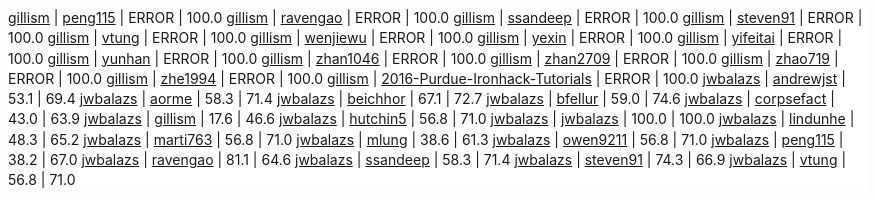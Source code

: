 [gillism](http://goldironhack2016.herokuapp.com/p3-gillism/home.html) | [peng115](http://goldironhack-peng115-2016.herokuapp.com/) | ERROR | 100.0
[gillism](http://goldironhack2016.herokuapp.com/p3-gillism/home.html) | [ravengao](http://goldironhack-ravengao-2016.herokuapp.com/) | ERROR | 100.0
[gillism](http://goldironhack2016.herokuapp.com/p3-gillism/home.html) | [ssandeep](http://goldironhack-ssandeep-2016.herokuapp.com/) | ERROR | 100.0
[gillism](http://goldironhack2016.herokuapp.com/p3-gillism/home.html) | [steven91](http://goldironhack-steven91-2016.herokuapp.com/) | ERROR | 100.0
[gillism](http://goldironhack2016.herokuapp.com/p3-gillism/home.html) | [vtung](http://goldironhack-vtung-2016.herokuapp.com/) | ERROR | 100.0
[gillism](http://goldironhack2016.herokuapp.com/p3-gillism/home.html) | [wenjiewu](http://goldironhack-wenjiewu-2016.herokuapp.com/) | ERROR | 100.0
[gillism](http://goldironhack2016.herokuapp.com/p3-gillism/home.html) | [yexin](http://goldironhack-yexin-2016.herokuapp.com/) | ERROR | 100.0
[gillism](http://goldironhack2016.herokuapp.com/p3-gillism/home.html) | [yifeitai](http://goldironhack-yifeitai-2016.herokuapp.com/) | ERROR | 100.0
[gillism](http://goldironhack2016.herokuapp.com/p3-gillism/home.html) | [yunhan](http://goldironhack-yunhan-2016.herokuapp.com/) | ERROR | 100.0
[gillism](http://goldironhack2016.herokuapp.com/p3-gillism/home.html) | [zhan1046](http://goldironhack-zhan1046-2016.herokuapp.com/) | ERROR | 100.0
[gillism](http://goldironhack2016.herokuapp.com/p3-gillism/home.html) | [zhan2709](http://goldironhack-zhan2709-2016.herokuapp.com/) | ERROR | 100.0
[gillism](http://goldironhack2016.herokuapp.com/p3-gillism/home.html) | [zhao719](http://goldironhack-zhao719-2016.herokuapp.com/) | ERROR | 100.0
[gillism](http://goldironhack2016.herokuapp.com/p3-gillism/home.html) | [zhe1994](http://goldironhack-zhe1994-2016.herokuapp.com/) | ERROR | 100.0
[gillism](http://goldironhack2016.herokuapp.com/p3-gillism/home.html) | [2016-Purdue-Ironhack-Tutorials](http://rawgit.com/priyankjain/2016-Purdue-Ironhack-Tutorials/master/2016-Purdue-Ironhacks-Tutorial-Project.html) | ERROR | 100.0
[jwbalazs](http://goldironhack2016.herokuapp.com/p3-jwbalazs/home.html) | [andrewjst](http://goldironhack-andrewjst-2016.herokuapp.com/) | 53.1 | 69.4
[jwbalazs](http://goldironhack2016.herokuapp.com/p3-jwbalazs/home.html) | [aorme](http://goldironhack-aorme-2016.herokuapp.com/) | 58.3 | 71.4
[jwbalazs](http://goldironhack2016.herokuapp.com/p3-jwbalazs/home.html) | [beichhor](http://goldironhack-beichhor-2016.herokuapp.com/) | 67.1 | 72.7
[jwbalazs](http://goldironhack2016.herokuapp.com/p3-jwbalazs/home.html) | [bfellur](http://goldironhack-bfellur-2016.herokuapp.com/) | 59.0 | 74.6
[jwbalazs](http://goldironhack2016.herokuapp.com/p3-jwbalazs/home.html) | [corpsefact](http://goldironhack-corpsefact-2016.herokuapp.com/) | 43.0 | 63.9
[jwbalazs](http://goldironhack2016.herokuapp.com/p3-jwbalazs/home.html) | [gillism](http://goldironhack-gillism-2016.herokuapp.com/) | 17.6 | 46.6
[jwbalazs](http://goldironhack2016.herokuapp.com/p3-jwbalazs/home.html) | [hutchin5](http://goldironhack-hutchin5-2016.herokuapp.com/) | 56.8 | 71.0
[jwbalazs](http://goldironhack2016.herokuapp.com/p3-jwbalazs/home.html) | [jwbalazs](http://goldironhack-jwbalazs-2016.herokuapp.com/) | 100.0 | 100.0
[jwbalazs](http://goldironhack2016.herokuapp.com/p3-jwbalazs/home.html) | [lindunhe](http://goldironhack-lindunhe-2016.herokuapp.com/) | 48.3 | 65.2
[jwbalazs](http://goldironhack2016.herokuapp.com/p3-jwbalazs/home.html) | [marti763](http://goldironhack-marti763-2016.herokuapp.com/) | 56.8 | 71.0
[jwbalazs](http://goldironhack2016.herokuapp.com/p3-jwbalazs/home.html) | [mlung](http://goldironhack-mlung-2016.herokuapp.com/) | 38.6 | 61.3
[jwbalazs](http://goldironhack2016.herokuapp.com/p3-jwbalazs/home.html) | [owen9211](http://goldironhack-owen9211-2016.herokuapp.com/) | 56.8 | 71.0
[jwbalazs](http://goldironhack2016.herokuapp.com/p3-jwbalazs/home.html) | [peng115](http://goldironhack-peng115-2016.herokuapp.com/) | 38.2 | 67.0
[jwbalazs](http://goldironhack2016.herokuapp.com/p3-jwbalazs/home.html) | [ravengao](http://goldironhack-ravengao-2016.herokuapp.com/) | 81.1 | 64.6
[jwbalazs](http://goldironhack2016.herokuapp.com/p3-jwbalazs/home.html) | [ssandeep](http://goldironhack-ssandeep-2016.herokuapp.com/) | 58.3 | 71.4
[jwbalazs](http://goldironhack2016.herokuapp.com/p3-jwbalazs/home.html) | [steven91](http://goldironhack-steven91-2016.herokuapp.com/) | 74.3 | 66.9
[jwbalazs](http://goldironhack2016.herokuapp.com/p3-jwbalazs/home.html) | [vtung](http://goldironhack-vtung-2016.herokuapp.com/) | 56.8 | 71.0